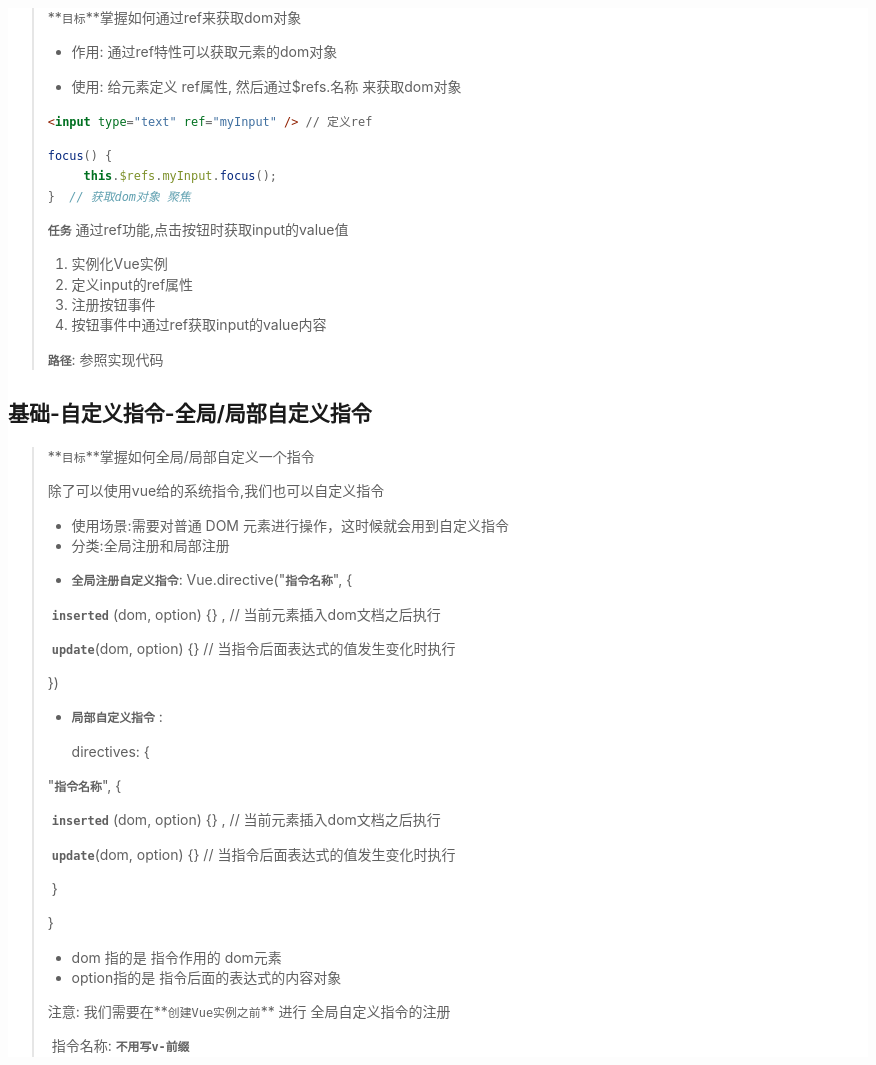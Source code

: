 >**`目标`**掌握如何通过ref来获取dom对象
>
>* 作用: 通过ref特性可以获取元素的dom对象
>
>* 使用:  给元素定义 ref属性, 然后通过$refs.名称 来获取dom对象
>
>```html
><input type="text" ref="myInput" /> // 定义ref
>
>```
>
>```js
>focus() {
>      this.$refs.myInput.focus();
>}  // 获取dom对象 聚焦
>```
>
>**`任务`**  通过ref功能,点击按钮时获取input的value值 
>
>1. 实例化Vue实例
>2. 定义input的ref属性
>3. 注册按钮事件
>4. 按钮事件中通过ref获取input的value内容
>
>**`路径`**: 参照实现代码

## 基础-自定义指令-全局/局部自定义指令

> **`目标`**掌握如何全局/局部自定义一个指令
>
> 除了可以使用vue给的系统指令,我们也可以自定义指令
>
> - 使用场景:需要对普通 DOM 元素进行操作，这时候就会用到自定义指令 
> - 分类:全局注册和局部注册
>
> * **`全局注册自定义指令`**:   Vue.directive("**`指令名称`**", { 
>
> ​    **`inserted`** (dom, option) {} , // 当前元素插入dom文档之后执行
>
> ​     **`update`**(dom, option) {}  // 当指令后面表达式的值发生变化时执行
>
> })
>
> * **`局部自定义指令`** : 
>
>   directives: {
>
> "**`指令名称`**", { 
>
> ​    **`inserted`** (dom, option) {} , // 当前元素插入dom文档之后执行
>
> ​     **`update`**(dom, option) {}  // 当指令后面表达式的值发生变化时执行
>
> ​    }
>
>   }
>
> * dom 指的是 指令作用的 dom元素
> * option指的是 指令后面的表达式的内容对象
>
>  注意: 我们需要在**`创建Vue实例之前`** 进行 全局自定义指令的注册
>
> ​           指令名称:  **`不用写v-前缀`**
